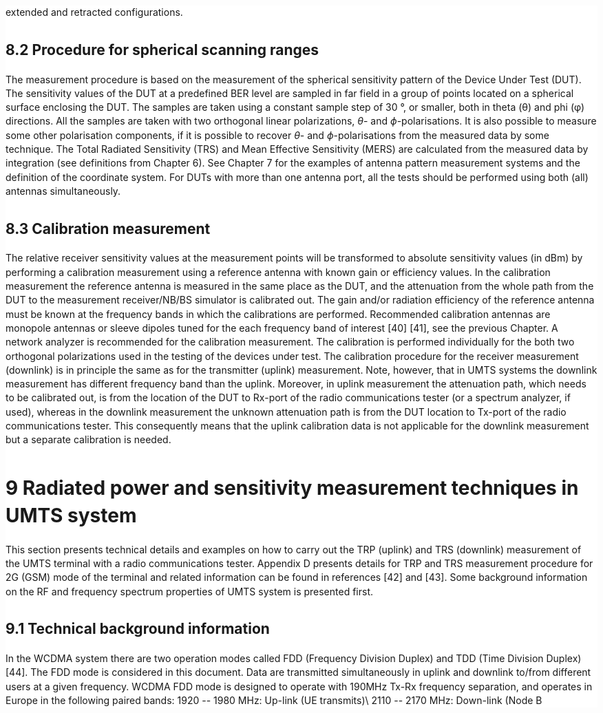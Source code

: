 extended and retracted configurations.
## 8.2 Procedure for spherical scanning ranges
The measurement procedure is based on the measurement of the spherical
sensitivity pattern of the Device Under Test (DUT). The sensitivity values of
the DUT at a predefined BER level are sampled in far field in a group of
points located on a spherical surface enclosing the DUT. The samples are taken
using a constant sample step of 30 °, or smaller, both in theta (θ) and phi
(φ) directions. All the samples are taken with two orthogonal linear
polarizations, $\theta$- and $\phi$-polarisations. It is also possible to
measure some other polarisation components, if it is possible to recover
$\theta$- and $\phi$-polarisations from the measured data by some technique.
The Total Radiated Sensitivity (TRS) and Mean Effective Sensitivity (MERS) are
calculated from the measured data by integration (see definitions from Chapter
6).
See Chapter 7 for the examples of antenna pattern measurement systems and the
definition of the coordinate system.
For DUTs with more than one antenna port, all the tests should be performed
using both (all) antennas simultaneously.
## 8.3 Calibration measurement
The relative receiver sensitivity values at the measurement points will be
transformed to absolute sensitivity values (in dBm) by performing a
calibration measurement using a reference antenna with known gain or
efficiency values. In the calibration measurement the reference antenna is
measured in the same place as the DUT, and the attenuation from the whole path
from the DUT to the measurement receiver/NB/BS simulator is calibrated out.
The gain and/or radiation efficiency of the reference antenna must be known at
the frequency bands in which the calibrations are performed. Recommended
calibration antennas are monopole antennas or sleeve dipoles tuned for the
each frequency band of interest [40] [41], see the previous Chapter. A network
analyzer is recommended for the calibration measurement. The calibration is
performed individually for the both two orthogonal polarizations used in the
testing of the devices under test.
The calibration procedure for the receiver measurement (downlink) is in
principle the same as for the transmitter (uplink) measurement. Note, however,
that in UMTS systems the downlink measurement has different frequency band
than the uplink. Moreover, in uplink measurement the attenuation path, which
needs to be calibrated out, is from the location of the DUT to Rx-port of the
radio communications tester (or a spectrum analyzer, if used), whereas in the
downlink measurement the unknown attenuation path is from the DUT location to
Tx-port of the radio communications tester. This consequently means that the
uplink calibration data is not applicable for the downlink measurement but a
separate calibration is needed.
# 9 Radiated power and sensitivity measurement techniques in UMTS system
This section presents technical details and examples on how to carry out the
TRP (uplink) and TRS (downlink) measurement of the UMTS terminal with a radio
communications tester. Appendix D presents details for TRP and TRS measurement
procedure for 2G (GSM) mode of the terminal and related information can be
found in references [42] and [43].
Some background information on the RF and frequency spectrum properties of
UMTS system is presented first.
## 9.1 Technical background information
In the WCDMA system there are two operation modes called FDD (Frequency
Division Duplex) and TDD (Time Division Duplex) [44]. The FDD mode is
considered in this document. Data are transmitted simultaneously in uplink and
downlink to/from different users at a given frequency.
WCDMA FDD mode is designed to operate with 190MHz Tx-Rx frequency separation,
and operates in Europe in the following paired bands:
1920 -- 1980 MHz: Up-link (UE transmits)\ 2110 -- 2170 MHz: Down-link (Node B
